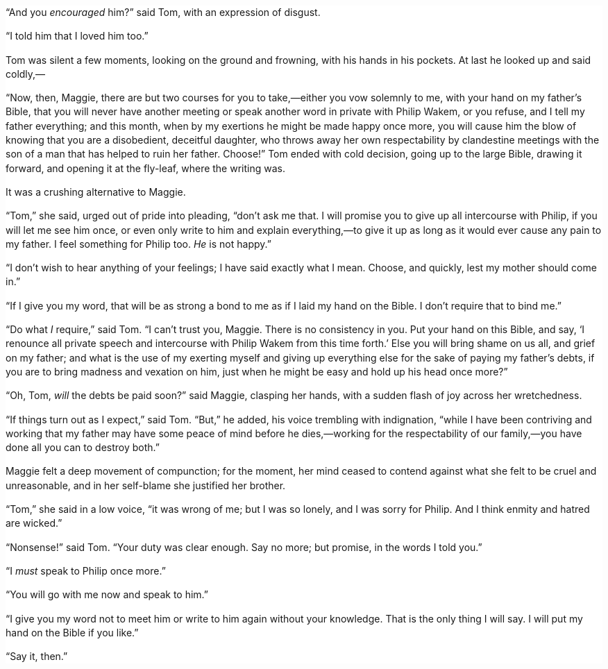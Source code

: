   “And you _encouraged_ him?” said Tom, with an expression of disgust. 

  “I told him that I loved him too.” 

  Tom was silent a few moments, looking on the ground and frowning, with his hands in his pockets. At last he looked up and said coldly,— 

  “Now, then, Maggie, there are but two courses for you to take,—either you vow solemnly to me, with your hand on my father’s Bible, that you will never have another meeting or speak another word in private with Philip Wakem, or you refuse, and I tell my father everything; and this month, when by my exertions he might be made happy once more, you will cause him the blow of knowing that you are a disobedient, deceitful daughter, who throws away her own respectability by clandestine meetings with the son of a man that has helped to ruin her father. Choose!” Tom ended with cold decision, going up to the large Bible, drawing it forward, and opening it at the fly-leaf, where the writing was. 

  It was a crushing alternative to Maggie. 

  “Tom,” she said, urged out of pride into pleading, “don’t ask me that. I will promise you to give up all intercourse with Philip, if you will let me see him once, or even only write to him and explain everything,—to give it up as long as it would ever cause any pain to my father. I feel something for Philip too. _He_ is not happy.” 

  “I don’t wish to hear anything of your feelings; I have said exactly what I mean. Choose, and quickly, lest my mother should come in.” 

  “If I give you my word, that will be as strong a bond to me as if I laid my hand on the Bible. I don’t require that to bind me.” 

  “Do what _I_ require,” said Tom. “I can’t trust you, Maggie. There is no consistency in you. Put your hand on this Bible, and say, ‘I renounce all private speech and intercourse with Philip Wakem from this time forth.’ Else you will bring shame on us all, and grief on my father; and what is the use of my exerting myself and giving up everything else for the sake of paying my father’s debts, if you are to bring madness and vexation on him, just when he might be easy and hold up his head once more?” 

  “Oh, Tom, _will_ the debts be paid soon?” said Maggie, clasping her hands, with a sudden flash of joy across her wretchedness. 

  “If things turn out as I expect,” said Tom. “But,” he added, his voice trembling with indignation, “while I have been contriving and working that my father may have some peace of mind before he dies,—working for the respectability of our family,—you have done all you can to destroy both.” 

  Maggie felt a deep movement of compunction; for the moment, her mind ceased to contend against what she felt to be cruel and unreasonable, and in her self-blame she justified her brother. 

  “Tom,” she said in a low voice, “it was wrong of me; but I was so lonely, and I was sorry for Philip. And I think enmity and hatred are wicked.” 

  “Nonsense!” said Tom. “Your duty was clear enough. Say no more; but promise, in the words I told you.” 

  “I _must_ speak to Philip once more.” 

  “You will go with me now and speak to him.” 

  “I give you my word not to meet him or write to him again without your knowledge. That is the only thing I will say. I will put my hand on the Bible if you like.” 

  “Say it, then.” 
